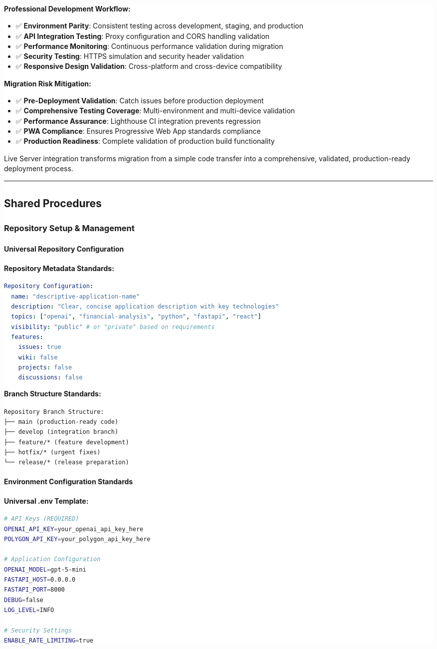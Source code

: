 **Professional Development Workflow:**
- ✅ **Environment Parity**: Consistent testing across development, staging, and production
- ✅ **API Integration Testing**: Proxy configuration and CORS handling validation
- ✅ **Performance Monitoring**: Continuous performance validation during migration
- ✅ **Security Testing**: HTTPS simulation and security header validation
- ✅ **Responsive Design Validation**: Cross-platform and cross-device compatibility

**Migration Risk Mitigation:**
- ✅ **Pre-Deployment Validation**: Catch issues before production deployment
- ✅ **Comprehensive Testing Coverage**: Multi-environment and multi-device validation
- ✅ **Performance Assurance**: Lighthouse CI integration prevents regression
- ✅ **PWA Compliance**: Ensures Progressive Web App standards compliance
- ✅ **Production Readiness**: Complete validation of production build functionality

Live Server integration transforms migration from a simple code transfer into a comprehensive, validated, production-ready deployment process.

---

## Shared Procedures

### Repository Setup & Management

#### Universal Repository Configuration

**Repository Metadata Standards:**
```yaml
Repository Configuration:
  name: "descriptive-application-name"
  description: "Clear, concise application description with key technologies"
  topics: ["openai", "financial-analysis", "python", "fastapi", "react"]
  visibility: "public" # or "private" based on requirements
  features:
    issues: true
    wiki: false
    projects: false
    discussions: false
```

**Branch Structure Standards:**
```
Repository Branch Structure:
├── main (production-ready code)
├── develop (integration branch)
├── feature/* (feature development)
├── hotfix/* (urgent fixes)
└── release/* (release preparation)
```

#### Environment Configuration Standards

**Universal .env Template:**
```bash
# API Keys (REQUIRED)
OPENAI_API_KEY=your_openai_api_key_here
POLYGON_API_KEY=your_polygon_api_key_here

# Application Configuration
OPENAI_MODEL=gpt-5-mini
FASTAPI_HOST=0.0.0.0
FASTAPI_PORT=8000
DEBUG=false
LOG_LEVEL=INFO

# Security Settings
ENABLE_RATE_LIMITING=true
```